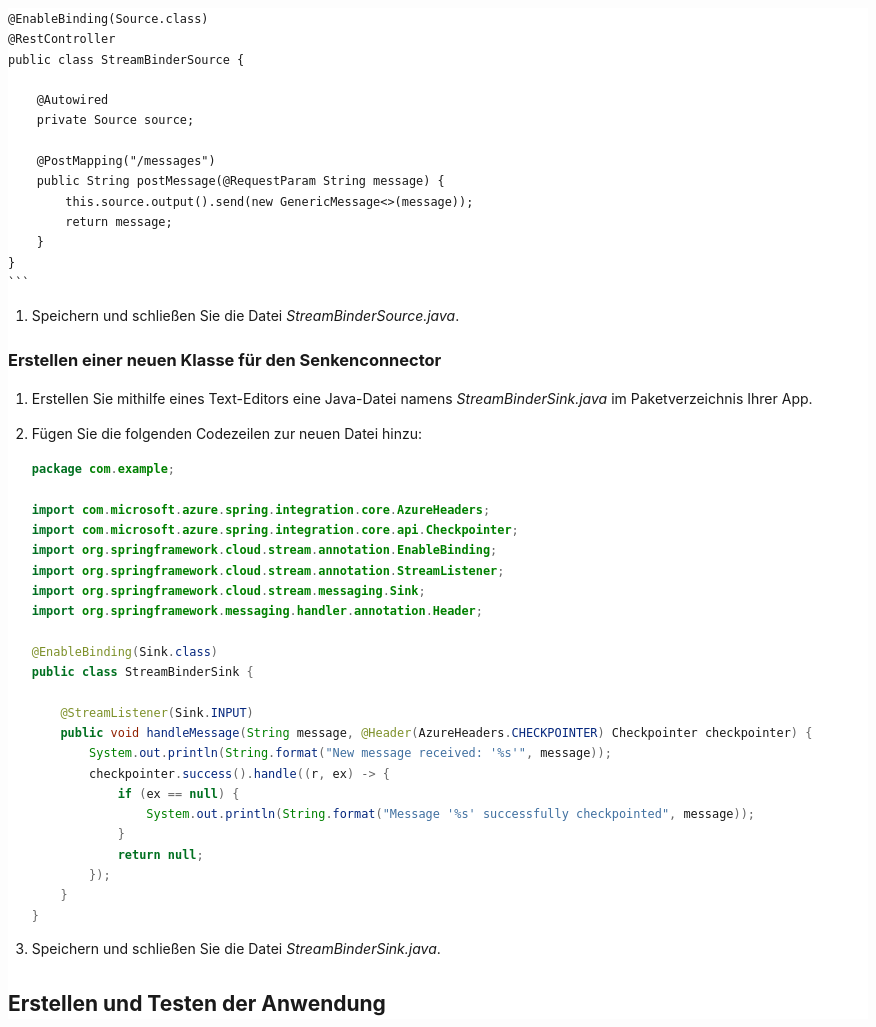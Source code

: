     @EnableBinding(Source.class)
    @RestController
    public class StreamBinderSource {

        @Autowired
        private Source source;

        @PostMapping("/messages")
        public String postMessage(@RequestParam String message) {
            this.source.output().send(new GenericMessage<>(message));
            return message;
        }
    }
    ```

1. Speichern und schließen Sie die Datei *StreamBinderSource.java*.

### <a name="create-a-new-class-for-the-sink-connector"></a>Erstellen einer neuen Klasse für den Senkenconnector

1. Erstellen Sie mithilfe eines Text-Editors eine Java-Datei namens *StreamBinderSink.java* im Paketverzeichnis Ihrer App.

1. Fügen Sie die folgenden Codezeilen zur neuen Datei hinzu:

    ```java
    package com.example;

    import com.microsoft.azure.spring.integration.core.AzureHeaders;
    import com.microsoft.azure.spring.integration.core.api.Checkpointer;
    import org.springframework.cloud.stream.annotation.EnableBinding;
    import org.springframework.cloud.stream.annotation.StreamListener;
    import org.springframework.cloud.stream.messaging.Sink;
    import org.springframework.messaging.handler.annotation.Header;

    @EnableBinding(Sink.class)
    public class StreamBinderSink {

        @StreamListener(Sink.INPUT)
        public void handleMessage(String message, @Header(AzureHeaders.CHECKPOINTER) Checkpointer checkpointer) {
            System.out.println(String.format("New message received: '%s'", message));
            checkpointer.success().handle((r, ex) -> {
                if (ex == null) {
                    System.out.println(String.format("Message '%s' successfully checkpointed", message));
                }
                return null;
            });
        }
    }
    ```

1. Speichern und schließen Sie die Datei *StreamBinderSink.java*.

## <a name="build-and-test-your-application"></a>Erstellen und Testen der Anwendung
